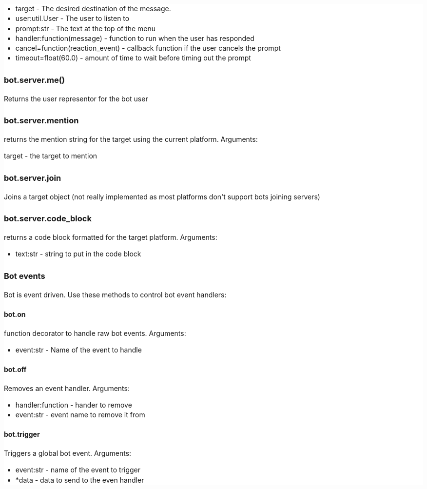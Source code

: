 - target - The desired destination of the message.
- user:util.User - The user to listen to
- prompt:str - The text at the top of the menu
- handler:function(message) - function to run when the user has responded
- cancel=function(reaction_event) - callback function if the user cancels the prompt
- timeout=float(60.0) - amount of time to wait before timing out the prompt

### bot.server.me()
Returns the user representor for the bot user

### bot.server.mention
returns the mention string for the target using the current platform. Arguments:

target - the target to mention

### bot.server.join
Joins a target object (not really implemented as most platforms don't support bots joining servers)

### bot.server.code_block
returns a code block formatted for the target platform. Arguments:

- text:str - string to put in the code block

### Bot events
Bot is event driven. Use these methods to control bot event handlers:

#### bot.on
function decorator to handle raw bot events. Arguments:

- event:str - Name of the event to handle

#### bot.off
Removes an event handler. Arguments:

- handler:function - hander to remove
- event:str - event name to remove it from

#### bot.trigger
Triggers a global bot event. Arguments:

- event:str - name of the event to trigger
- \*data - data to send to the even handler
